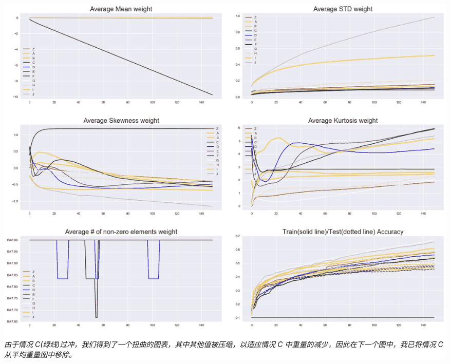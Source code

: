 *![](img/f7fb84fde86c0f479453f2becc5391a0.png)*

*由于情况 C(绿线)过冲，我们得到了一个扭曲的图表，其中其他值被压缩，以适应情况 C 中重量的减少，因此在下一个图中，我已将情况 C 从平均重量图中移除。*
